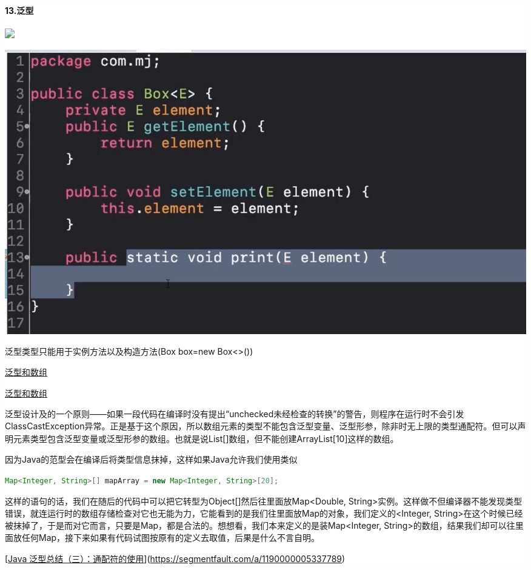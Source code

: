 #### 13.泛型

![](https://tva1.sinaimg.cn/large/e6c9d24ely1gzkybxxutqj215g0mm76l.jpg)



![ed6e4b5ee87677b23984e87f47308abb](./imgs/ed6e4b5ee87677b23984e87f47308abb.jpg)

泛型类型只能用于实例方法以及构造方法(Box<Integer> box=new Box<>())

[泛型和数组](https://www.cnblogs.com/weststar/p/12614253.html)

[泛型和数组](https://lanlan2017.github.io/JavaReadingNotes/fae3fa2/)

泛型设计及的一个原则——如果一段代码在编译时没有提出“unchecked未经检查的转换”的警告，则程序在运行时不会引发ClassCastException异常。正是基于这个原因，所以数组元素的类型不能包含泛型变量、泛型形参，除非时无上限的类型通配符。但可以声明元素类型包含泛型变量或泛型形参的数组。也就是说List<String>[]数组，但不能创建ArrayList<String>[10]这样的数组。





因为Java的范型会在编译后将类型信息抹掉，这样如果Java允许我们使用类似

```java
Map<Integer, String>[] mapArray = new Map<Integer, String>[20];
```

这样的语句的话，我们在随后的代码中可以把它转型为Object[]然后往里面放Map<Double, String>实例。这样做不但编译器不能发现类型错误，就连运行时的数组存储检查对它也无能为力，它能看到的是我们往里面放Map的对象，我们定义的<Integer, String>在这个时候已经被抹掉了，于是而对它而言，只要是Map，都是合法的。想想看，我们本来定义的是装Map<Integer, String>的数组，结果我们却可以往里面放任何Map，接下来如果有代码试图按原有的定义去取值，后果是什么不言自明。

[[Java 泛型总结（三）：通配符的使用](https://segmentfault.com/a/1190000005337789)](https://segmentfault.com/a/1190000005337789)
